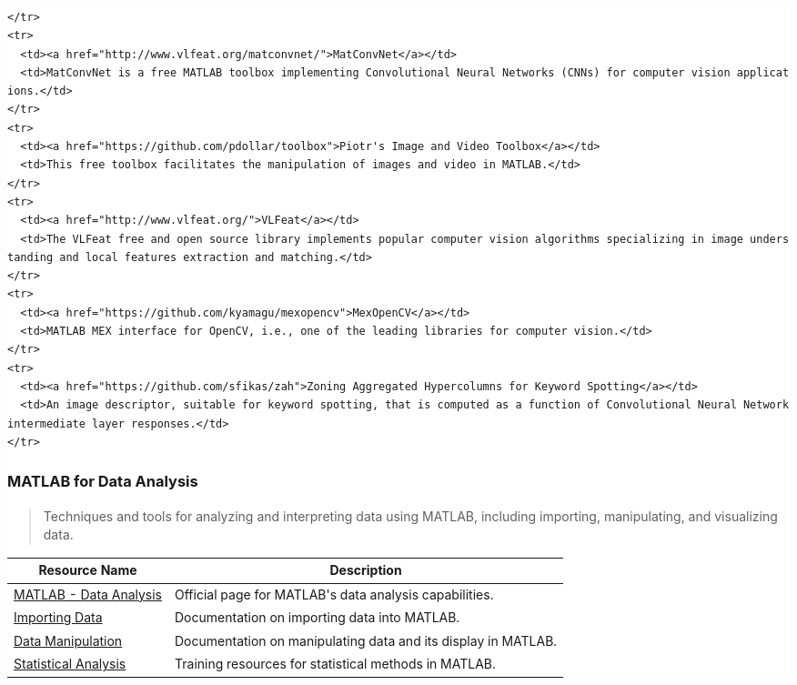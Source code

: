     </tr>
    <tr>
      <td><a href="http://www.vlfeat.org/matconvnet/">MatConvNet</a></td>
      <td>MatConvNet is a free MATLAB toolbox implementing Convolutional Neural Networks (CNNs) for computer vision applications.</td>
    </tr>
    <tr>
      <td><a href="https://github.com/pdollar/toolbox">Piotr's Image and Video Toolbox</a></td>
      <td>This free toolbox facilitates the manipulation of images and video in MATLAB.</td>
    </tr>
    <tr>
      <td><a href="http://www.vlfeat.org/">VLFeat</a></td>
      <td>The VLFeat free and open source library implements popular computer vision algorithms specializing in image understanding and local features extraction and matching.</td>
    </tr>
    <tr>
      <td><a href="https://github.com/kyamagu/mexopencv">MexOpenCV</a></td>
      <td>MATLAB MEX interface for OpenCV, i.e., one of the leading libraries for computer vision.</td>
    </tr>
    <tr>
      <td><a href="https://github.com/sfikas/zah">Zoning Aggregated Hypercolumns for Keyword Spotting</a></td>
      <td>An image descriptor, suitable for keyword spotting, that is computed as a function of Convolutional Neural Network intermediate layer responses.</td>
    </tr>
  </tbody>
</table>

### MATLAB for Data Analysis
> Techniques and tools for analyzing and interpreting data using MATLAB, including importing, manipulating, and visualizing data.

<table>
  <thead>
    <tr>
      <th>Resource Name</th>
      <th>Description</th>
    </tr>
  </thead>
  <tbody>
    <tr>
      <td><a href="https://in.mathworks.com/products/matlab/data-analysis.html">MATLAB - Data Analysis</a></td>
      <td>Official page for MATLAB's data analysis capabilities.</td>
    </tr>
    <tr>
      <td><a href="https://in.mathworks.com/help/matlab/ref/importdata.html">Importing Data</a></td>
      <td>Documentation on importing data into MATLAB.</td>
    </tr>
    <tr>
      <td><a href="https://in.mathworks.com/help/icomm/data-manipulation-and-display.html">Data Manipulation</a></td>
      <td>Documentation on manipulating data and its display in MATLAB.</td>
    </tr>
    <tr>
      <td><a href="https://in.mathworks.com/learn/training/statistical-methods-in-matlab.html">Statistical Analysis</a></td>
      <td>Training resources for statistical methods in MATLAB.</td>
    </tr>
  </tbody>
</table>
